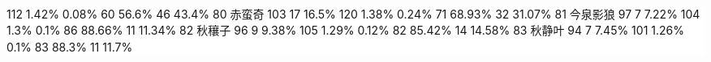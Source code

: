 <td>112</td>
<td>1.42%</td>
<td>0.08%</td>
<td>60</td>
<td>56.6%</td>
<td>46</td>
<td>43.4%
</td></tr>
<tr>
<td>80</td>
<td>赤蛮奇</td>
<td>103</td>
<td>17</td>
<td>16.5%</td>
<td>120</td>
<td>1.38%</td>
<td>0.24%</td>
<td>71</td>
<td>68.93%</td>
<td>32</td>
<td>31.07%
</td></tr>
<tr>
<td>81</td>
<td>今泉影狼</td>
<td>97</td>
<td>7</td>
<td>7.22%</td>
<td>104</td>
<td>1.3%</td>
<td>0.1%</td>
<td>86</td>
<td>88.66%</td>
<td>11</td>
<td>11.34%
</td></tr>
<tr>
<td>82</td>
<td>秋穰子</td>
<td>96</td>
<td>9</td>
<td>9.38%</td>
<td>105</td>
<td>1.29%</td>
<td>0.12%</td>
<td>82</td>
<td>85.42%</td>
<td>14</td>
<td>14.58%
</td></tr>
<tr>
<td>83</td>
<td>秋静叶</td>
<td>94</td>
<td>7</td>
<td>7.45%</td>
<td>101</td>
<td>1.26%</td>
<td>0.1%</td>
<td>83</td>
<td>88.3%</td>
<td>11</td>
<td>11.7%
</td></tr>